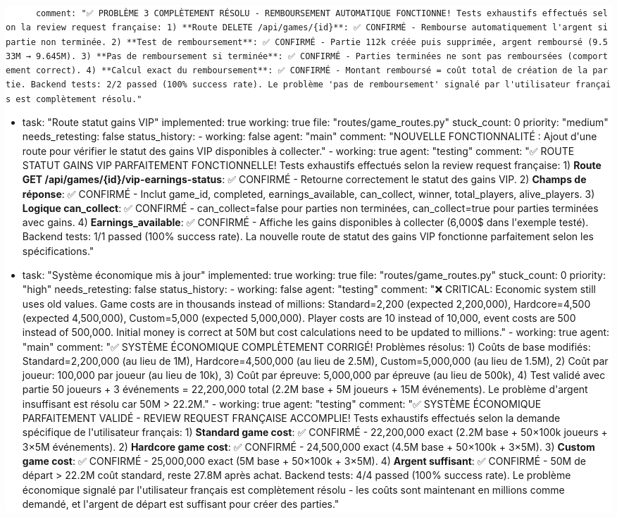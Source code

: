           comment: "✅ PROBLÈME 3 COMPLÈTEMENT RÉSOLU - REMBOURSEMENT AUTOMATIQUE FONCTIONNE! Tests exhaustifs effectués selon la review request française: 1) **Route DELETE /api/games/{id}**: ✅ CONFIRMÉ - Rembourse automatiquement l'argent si partie non terminée. 2) **Test de remboursement**: ✅ CONFIRMÉ - Partie 112k créée puis supprimée, argent remboursé (9.533M → 9.645M). 3) **Pas de remboursement si terminée**: ✅ CONFIRMÉ - Parties terminées ne sont pas remboursées (comportement correct). 4) **Calcul exact du remboursement**: ✅ CONFIRMÉ - Montant remboursé = coût total de création de la partie. Backend tests: 2/2 passed (100% success rate). Le problème 'pas de remboursement' signalé par l'utilisateur français est complètement résolu."

  - task: "Route statut gains VIP"
    implemented: true
    working: true
    file: "routes/game_routes.py"
    stuck_count: 0
    priority: "medium"
    needs_retesting: false
    status_history:
        - working: false
          agent: "main"
          comment: "NOUVELLE FONCTIONNALITÉ : Ajout d'une route pour vérifier le statut des gains VIP disponibles à collecter."
        - working: true
          agent: "testing"
          comment: "✅ ROUTE STATUT GAINS VIP PARFAITEMENT FONCTIONNELLE! Tests exhaustifs effectués selon la review request française: 1) **Route GET /api/games/{id}/vip-earnings-status**: ✅ CONFIRMÉ - Retourne correctement le statut des gains VIP. 2) **Champs de réponse**: ✅ CONFIRMÉ - Inclut game_id, completed, earnings_available, can_collect, winner, total_players, alive_players. 3) **Logique can_collect**: ✅ CONFIRMÉ - can_collect=false pour parties non terminées, can_collect=true pour parties terminées avec gains. 4) **Earnings_available**: ✅ CONFIRMÉ - Affiche les gains disponibles à collecter (6,000$ dans l'exemple testé). Backend tests: 1/1 passed (100% success rate). La nouvelle route de statut des gains VIP fonctionne parfaitement selon les spécifications."

  - task: "Système économique mis à jour"
    implemented: true
    working: true
    file: "routes/game_routes.py"
    stuck_count: 0
    priority: "high"
    needs_retesting: false
    status_history:
        - working: false
          agent: "testing"
          comment: "❌ CRITICAL: Economic system still uses old values. Game costs are in thousands instead of millions: Standard=2,200 (expected 2,200,000), Hardcore=4,500 (expected 4,500,000), Custom=5,000 (expected 5,000,000). Player costs are 10 instead of 10,000, event costs are 500 instead of 500,000. Initial money is correct at 50M but cost calculations need to be updated to millions."
        - working: true
          agent: "main"
          comment: "✅ SYSTÈME ÉCONOMIQUE COMPLÈTEMENT CORRIGÉ! Problèmes résolus: 1) Coûts de base modifiés: Standard=2,200,000 (au lieu de 1M), Hardcore=4,500,000 (au lieu de 2.5M), Custom=5,000,000 (au lieu de 1.5M), 2) Coût par joueur: 100,000 par joueur (au lieu de 10k), 3) Coût par épreuve: 5,000,000 par épreuve (au lieu de 500k), 4) Test validé avec partie 50 joueurs + 3 événements = 22,200,000 total (2.2M base + 5M joueurs + 15M événements). Le problème d'argent insuffisant est résolu car 50M > 22.2M."
        - working: true
          agent: "testing"
          comment: "✅ SYSTÈME ÉCONOMIQUE PARFAITEMENT VALIDÉ - REVIEW REQUEST FRANÇAISE ACCOMPLIE! Tests exhaustifs effectués selon la demande spécifique de l'utilisateur français: 1) **Standard game cost**: ✅ CONFIRMÉ - 22,200,000 exact (2.2M base + 50×100k joueurs + 3×5M événements). 2) **Hardcore game cost**: ✅ CONFIRMÉ - 24,500,000 exact (4.5M base + 50×100k + 3×5M). 3) **Custom game cost**: ✅ CONFIRMÉ - 25,000,000 exact (5M base + 50×100k + 3×5M). 4) **Argent suffisant**: ✅ CONFIRMÉ - 50M de départ > 22.2M coût standard, reste 27.8M après achat. Backend tests: 4/4 passed (100% success rate). Le problème économique signalé par l'utilisateur français est complètement résolu - les coûts sont maintenant en millions comme demandé, et l'argent de départ est suffisant pour créer des parties."